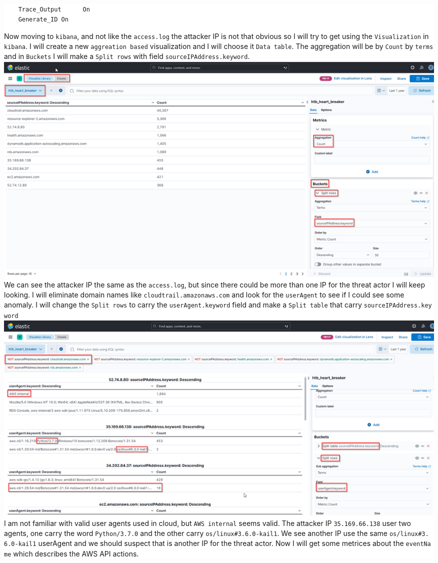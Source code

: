 ```bash
    Trace_Output      On
    Generate_ID On
```
Now moving to `kibana`, and not like the `access.log` the attacker IP is not that obvious so I will try to get using the `Visualization` in `kibana`. I will create a new `aggreation based` visualization and I will choose it `Data table`. The aggregation will be by `Count` by `terms` and in `Buckets` I will make a `Split rows` with field `sourceIPAddress.keyword`.  
![](/assets/images/posts/2025-02-17-Heartbreaker-Denouement/04.png)
We can see the attacker IP the same as the `access.log`, but since there could be more than one IP for the threat actor I will keep looking. I will eliminate domain names like `cloudtrail.amazonaws.com` and look for the `userAgent` to see if I could see some anomaly. I will change the `Split rows` to carry the `userAgent.keyword` field and make a `Split table` that carry `sourceIPAddress.keyword`   
![](/assets/images/posts/2025-02-17-Heartbreaker-Denouement/05.png)
I am not familiar with valid user agents used in cloud, but `AWS internal` seems valid. The attacker IP `35.169.66.138` user two agents, one carry the word `Python/3.7.0` and the other carry `os/linux#3.6.0-kail1`. We see another IP use the same `os/linux#3.6.0-kail1` userAgent and we should suspect that is another IP for the threat actor. Now I will get some metrices about the `eventName` which describes the AWS API actions.